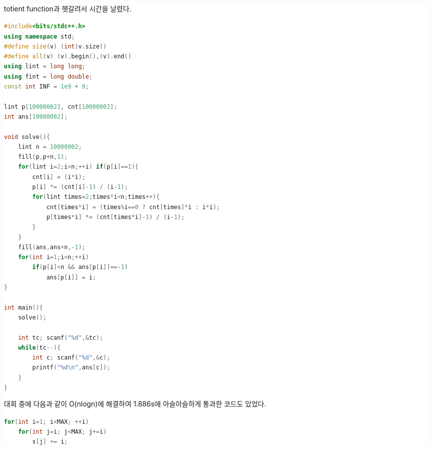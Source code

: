totient function과 헷갈려서 시간을 날렸다.

```cpp
#include<bits/stdc++.h>
using namespace std;
#define size(v) (int)v.size()
#define all(v) (v).begin(),(v).end()
using lint = long long;
using fint = long double;
const int INF = 1e9 + 9;

lint p[10000002], cnt[10000002];
int ans[10000002];

void solve(){
    lint n = 10000002;
    fill(p,p+n,1);
    for(lint i=2;i<n;++i) if(p[i]==1){
        cnt[i] = (i*i);
        p[i] *= (cnt[i]-1) / (i-1);
        for(lint times=2;times*i<n;times++){
            cnt[times*i] = (times%i==0 ? cnt[times]*i : i*i);
            p[times*i] *= (cnt[times*i]-1) / (i-1);
        }
    }
    fill(ans,ans+n,-1);
    for(int i=1;i<n;++i)
        if(p[i]<n && ans[p[i]]==-1)
            ans[p[i]] = i;
}

int main(){
    solve();

    int tc; scanf("%d",&tc);
    while(tc--){
        int c; scanf("%d",&c);
        printf("%d\n",ans[c]);
    }
}
```

대회 중에 다음과 같이 O(nlogn)에 해결하여 1.886s에 아슬아슬하게 통과한 코드도 있었다.

```cpp
for(int i=1; i<MAX; ++i)
    for(int j=i; j<MAX; j+=i)
        s[j] += i;
```
